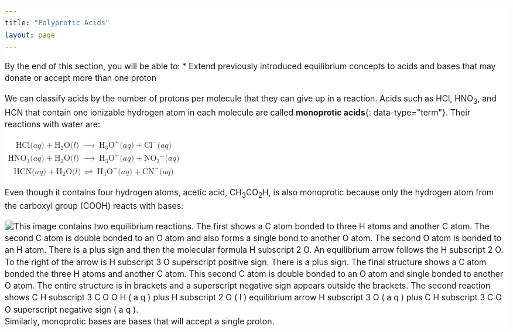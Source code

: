 ```yaml
---
title: "Polyprotic Acids"
layout: page
---
```



<div data-type="abstract" markdown="1">
By the end of this section, you will be able to:
* Extend previously introduced equilibrium concepts to acids and bases that may donate or accept more than one proton

</div>

We can classify acids by the number of protons per molecule that they can give up in a reaction. Acids such as HCl, HNO<sub>3</sub>, and HCN that contain one ionizable hydrogen atom in each molecule are called **monoprotic acids**{: data-type="term"}. Their reactions with water are:

<div data-type="equation">
<math xmlns="http://www.w3.org/1998/Math/MathML"><mtable><mtr><mtd><mtext>HCl</mtext><mo stretchy="false">(</mo><mi>a</mi><mi>q</mi><mo stretchy="false">)</mo><mo>+</mo><msub><mtext>H</mtext><mn>2</mn></msub><mtext>O</mtext><mo stretchy="false">(</mo><mi>l</mi><mo stretchy="false">)</mo><mspace width="0.2em" /><mo stretchy="false">⟶</mo><mspace width="0.2em" /><msub><mtext>H</mtext><mn>3</mn></msub><msup><mtext>O</mtext><mtext>+</mtext></msup><mo stretchy="false">(</mo><mi>a</mi><mi>q</mi><mo stretchy="false">)</mo><mo>+</mo><msup><mtext>Cl</mtext><mtext>−</mtext></msup><mo stretchy="false">(</mo><mi>a</mi><mi>q</mi><mo stretchy="false">)</mo></mtd></mtr><mtr><mtd><msub><mtext>HNO</mtext><mn>3</mn></msub><mo stretchy="false">(</mo><mi>a</mi><mi>q</mi><mo stretchy="false">)</mo><mo>+</mo><msub><mtext>H</mtext><mn>2</mn></msub><mtext>O</mtext><mo stretchy="false">(</mo><mi>l</mi><mo stretchy="false">)</mo><mspace width="0.2em" /><mo stretchy="false">⟶</mo><mspace width="0.2em" /><msub><mtext>H</mtext><mn>3</mn></msub><msup><mtext>O</mtext><mtext>+</mtext></msup><mo stretchy="false">(</mo><mi>a</mi><mi>q</mi><mo stretchy="false">)</mo><mo>+</mo><msub><mtext>NO</mtext><mn>3</mn></msub><msup><mrow /><mtext>−</mtext></msup><mo stretchy="false">(</mo><mi>a</mi><mi>q</mi><mo stretchy="false">)</mo></mtd></mtr><mtr><mtd><mtext>HCN</mtext><mo stretchy="false">(</mo><mi>a</mi><mi>q</mi><mo stretchy="false">)</mo><mo>+</mo><msub><mtext>H</mtext><mn>2</mn></msub><mtext>O</mtext><mo stretchy="false">(</mo><mi>l</mi><mo stretchy="false">)</mo><mspace width="0.2em" /><mo stretchy="false">⇌</mo><mspace width="0.2em" /><msub><mtext>H</mtext><mn>3</mn></msub><msup><mtext>O</mtext><mtext>+</mtext></msup><mo stretchy="false">(</mo><mi>a</mi><mi>q</mi><mo stretchy="false">)</mo><mo>+</mo><msup><mtext>CN</mtext><mtext>−</mtext></msup><mo stretchy="false">(</mo><mi>a</mi><mi>q</mi><mo stretchy="false">)</mo></mtd></mtr></mtable></math>
</div>

Even though it contains four hydrogen atoms, acetic acid, CH<sub>3</sub>CO<sub>2</sub>H, is also monoprotic because only the hydrogen atom from the carboxyl group (COOH) reacts with bases:

 <span data-type="media" data-alt="This image contains two equilibrium reactions. The first shows a C atom bonded to three H atoms and another C atom. The second C atom is double bonded to an O atom and also forms a single bond to another O atom. The second O atom is bonded to an H atom. There is a plus sign and then the molecular formula H subscript 2 O. An equilibrium arrow follows the H subscript 2 O. To the right of the arrow is H subscript 3 O superscript positive sign. There is a plus sign. The final structure shows a C atom bonded the three H atoms and another C atom. This second C atom is double bonded to an O atom and single bonded to another O atom. The entire structure is in brackets and a superscript negative sign appears outside the brackets. The second reaction shows C H subscript 3 C O O H ( a q ) plus H subscript 2 O ( l ) equilibrium arrow H subscript 3 O ( a q ) plus C H subscript 3 C O O superscript negative sign ( a q )."> ![This image contains two equilibrium reactions. The first shows a C atom bonded to three H atoms and another C atom. The second C atom is double bonded to an O atom and also forms a single bond to another O atom. The second O atom is bonded to an H atom. There is a plus sign and then the molecular formula H subscript 2 O. An equilibrium arrow follows the H subscript 2 O. To the right of the arrow is H subscript 3 O superscript positive sign. There is a plus sign. The final structure shows a C atom bonded the three H atoms and another C atom. This second C atom is double bonded to an O atom and single bonded to another O atom. The entire structure is in brackets and a superscript negative sign appears outside the brackets. The second reaction shows C H subscript 3 C O O H ( a q ) plus H subscript 2 O ( l ) equilibrium arrow H subscript 3 O ( a q ) plus C H subscript 3 C O O superscript negative sign ( a q ).](../resources/CNX_Chem_14_05_acetic_img.jpg) </span> Similarly, monoprotic bases are bases that will accept a single proton.
